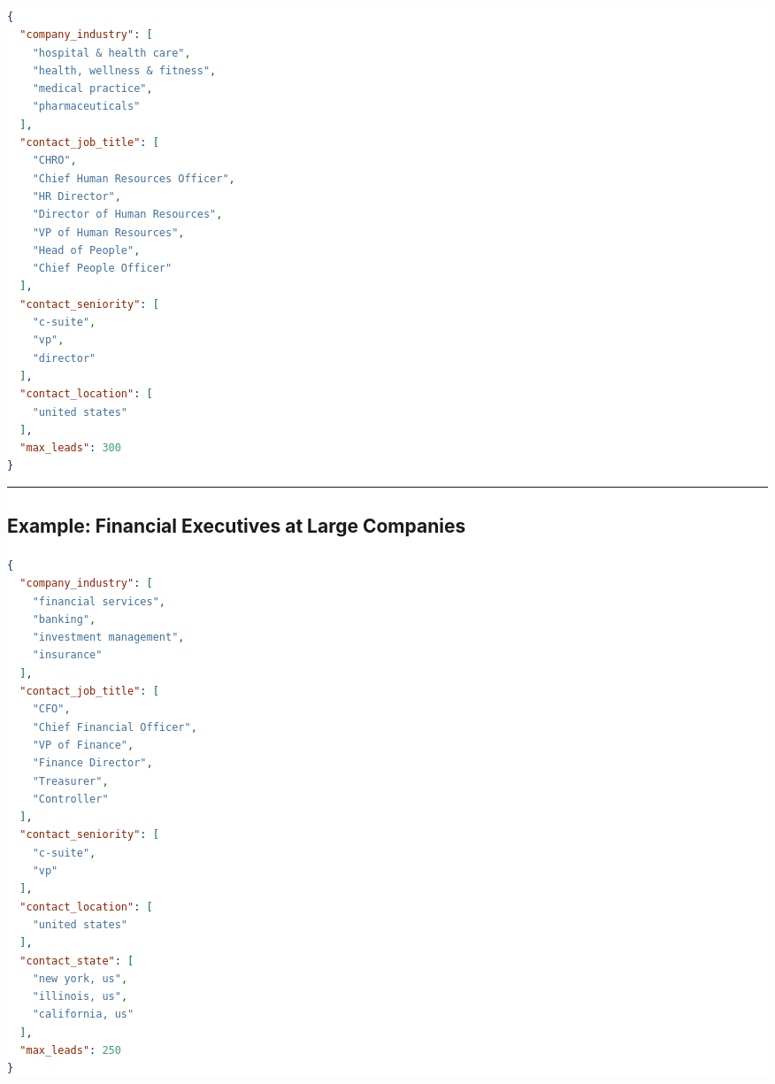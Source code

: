 ```json
{
  "company_industry": [
    "hospital & health care",
    "health, wellness & fitness",
    "medical practice",
    "pharmaceuticals"
  ],
  "contact_job_title": [
    "CHRO",
    "Chief Human Resources Officer",
    "HR Director",
    "Director of Human Resources",
    "VP of Human Resources",
    "Head of People",
    "Chief People Officer"
  ],
  "contact_seniority": [
    "c-suite",
    "vp",
    "director"
  ],
  "contact_location": [
    "united states"
  ],
  "max_leads": 300
}
```

---

## Example: Financial Executives at Large Companies

```json
{
  "company_industry": [
    "financial services",
    "banking",
    "investment management",
    "insurance"
  ],
  "contact_job_title": [
    "CFO",
    "Chief Financial Officer",
    "VP of Finance",
    "Finance Director",
    "Treasurer",
    "Controller"
  ],
  "contact_seniority": [
    "c-suite",
    "vp"
  ],
  "contact_location": [
    "united states"
  ],
  "contact_state": [
    "new york, us",
    "illinois, us",
    "california, us"
  ],
  "max_leads": 250
}
```
